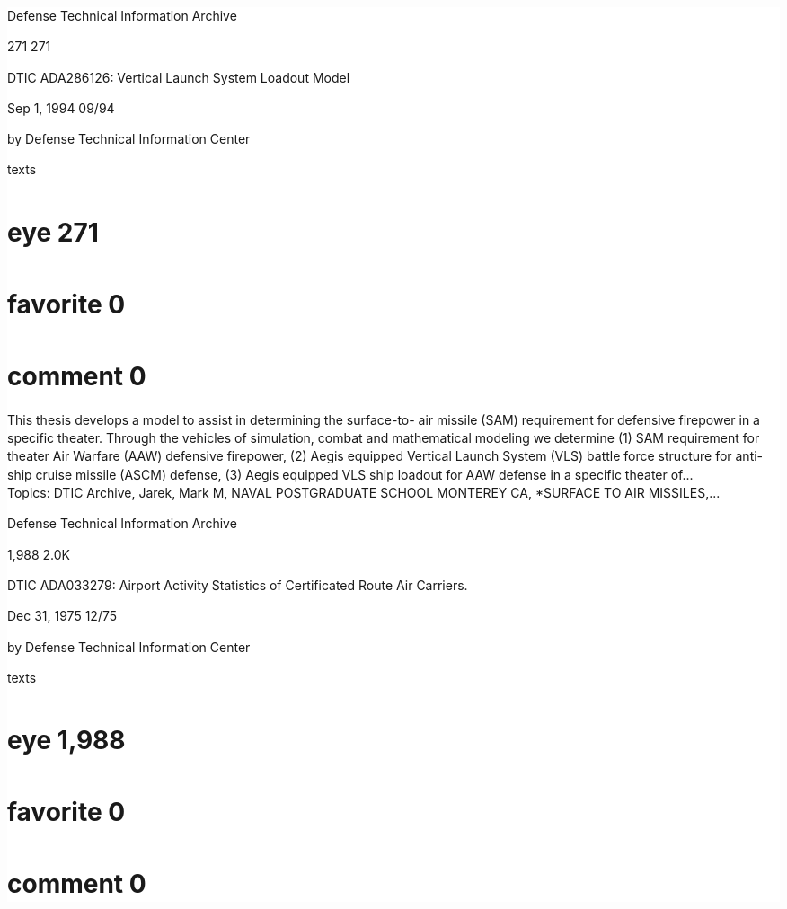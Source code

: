 <a href="/details/dticarchive" class="stealth"></a>

Defense Technical Information Archive

271 271

[](/details/DTIC_ADA286126 "DTIC ADA286126: Vertical Launch System Loadout Model")

DTIC ADA286126: Vertical Launch System Loadout Model

Sep 1, 1994 09/94

<span class="hidden-lists">by</span> <span class="byv" title="Defense Technical Information Center">Defense Technical Information Center</span>

<span class="iconochive-texts" aria-hidden="true"></span><span class="sr-only">texts</span>

<span class="iconochive-eye" aria-hidden="true"></span><span class="sr-only">eye</span> 271
===========================================================================================

<span class="iconochive-favorite" aria-hidden="true"></span><span class="sr-only">favorite</span> 0
===================================================================================================

<span class="iconochive-comment" aria-hidden="true"></span><span class="sr-only">comment</span> 0
=================================================================================================

This thesis develops a model to assist in determining the surface-to- air missile (SAM) requirement for defensive firepower in a specific theater. Through the vehicles of simulation, combat and mathematical modeling we determine (1) SAM requirement for theater Air Warfare (AAW) defensive firepower, (2) Aegis equipped Vertical Launch System (VLS) battle force structure for anti- ship cruise missile (ASCM) defense, (3) Aegis equipped VLS ship loadout for AAW defense in a specific theater of...  
Topics: DTIC Archive, Jarek, Mark M, NAVAL POSTGRADUATE SCHOOL MONTEREY CA, \*SURFACE TO AIR MISSILES,...  

<a href="/details/dticarchive" class="stealth"></a>

Defense Technical Information Archive

1,988 2.0K

[](/details/DTIC_ADA033279 "DTIC ADA033279: Airport Activity Statistics of Certificated Route Air Carriers.")

DTIC ADA033279: Airport Activity Statistics of Certificated Route Air Carriers.

Dec 31, 1975 12/75

<span class="hidden-lists">by</span> <span class="byv" title="Defense Technical Information Center">Defense Technical Information Center</span>

<span class="iconochive-texts" aria-hidden="true"></span><span class="sr-only">texts</span>

<span class="iconochive-eye" aria-hidden="true"></span><span class="sr-only">eye</span> 1,988
=============================================================================================

<span class="iconochive-favorite" aria-hidden="true"></span><span class="sr-only">favorite</span> 0
===================================================================================================

<span class="iconochive-comment" aria-hidden="true"></span><span class="sr-only">comment</span> 0
=================================================================================================
